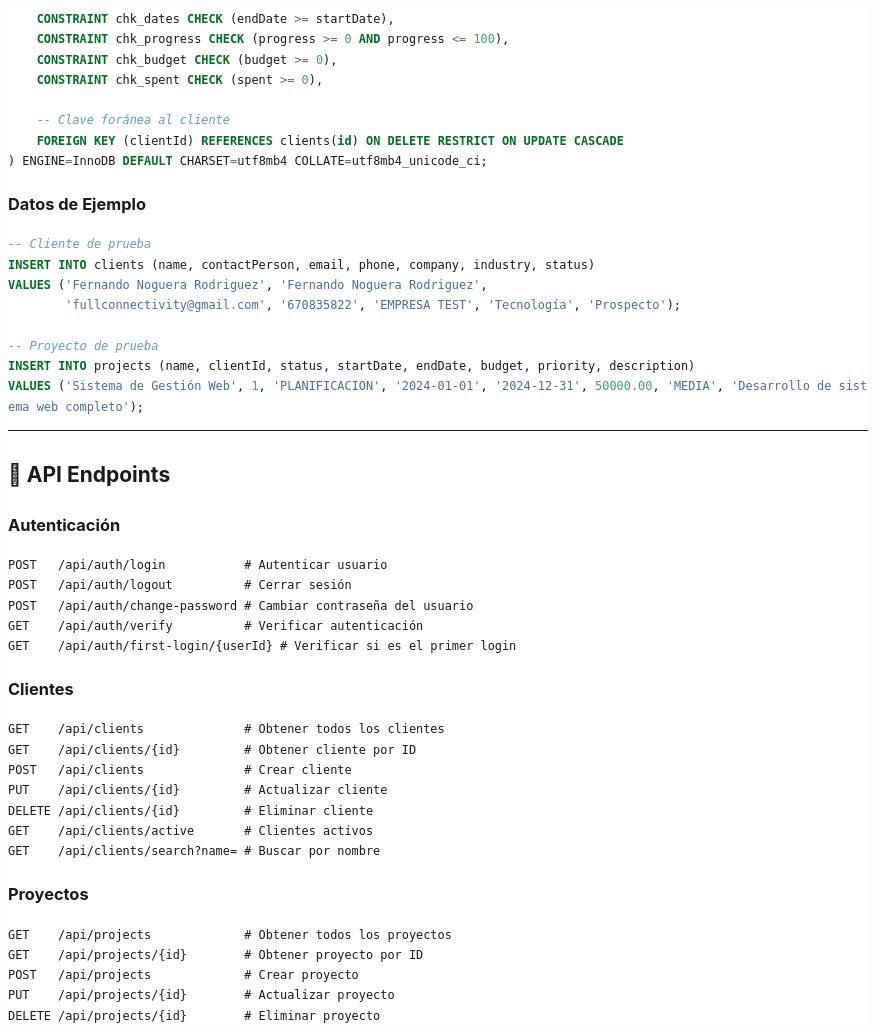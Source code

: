 ```sql
    CONSTRAINT chk_dates CHECK (endDate >= startDate),
    CONSTRAINT chk_progress CHECK (progress >= 0 AND progress <= 100),
    CONSTRAINT chk_budget CHECK (budget >= 0),
    CONSTRAINT chk_spent CHECK (spent >= 0),
    
    -- Clave foránea al cliente
    FOREIGN KEY (clientId) REFERENCES clients(id) ON DELETE RESTRICT ON UPDATE CASCADE
) ENGINE=InnoDB DEFAULT CHARSET=utf8mb4 COLLATE=utf8mb4_unicode_ci;
```

### Datos de Ejemplo
```sql
-- Cliente de prueba
INSERT INTO clients (name, contactPerson, email, phone, company, industry, status) 
VALUES ('Fernando Noguera Rodriguez', 'Fernando Noguera Rodriguez', 
        'fullconnectivity@gmail.com', '670835822', 'EMPRESA TEST', 'Tecnología', 'Prospecto');

-- Proyecto de prueba
INSERT INTO projects (name, clientId, status, startDate, endDate, budget, priority, description)
VALUES ('Sistema de Gestión Web', 1, 'PLANIFICACION', '2024-01-01', '2024-12-31', 50000.00, 'MEDIA', 'Desarrollo de sistema web completo');
```

---

## 🔌 API Endpoints

### Autenticación
```
POST   /api/auth/login           # Autenticar usuario
POST   /api/auth/logout          # Cerrar sesión
POST   /api/auth/change-password # Cambiar contraseña del usuario
GET    /api/auth/verify          # Verificar autenticación
GET    /api/auth/first-login/{userId} # Verificar si es el primer login
```

### Clientes
```
GET    /api/clients              # Obtener todos los clientes
GET    /api/clients/{id}         # Obtener cliente por ID
POST   /api/clients              # Crear cliente
PUT    /api/clients/{id}         # Actualizar cliente
DELETE /api/clients/{id}         # Eliminar cliente
GET    /api/clients/active       # Clientes activos
GET    /api/clients/search?name= # Buscar por nombre
```

### Proyectos
```
GET    /api/projects             # Obtener todos los proyectos
GET    /api/projects/{id}        # Obtener proyecto por ID
POST   /api/projects             # Crear proyecto
PUT    /api/projects/{id}        # Actualizar proyecto
DELETE /api/projects/{id}        # Eliminar proyecto
```
